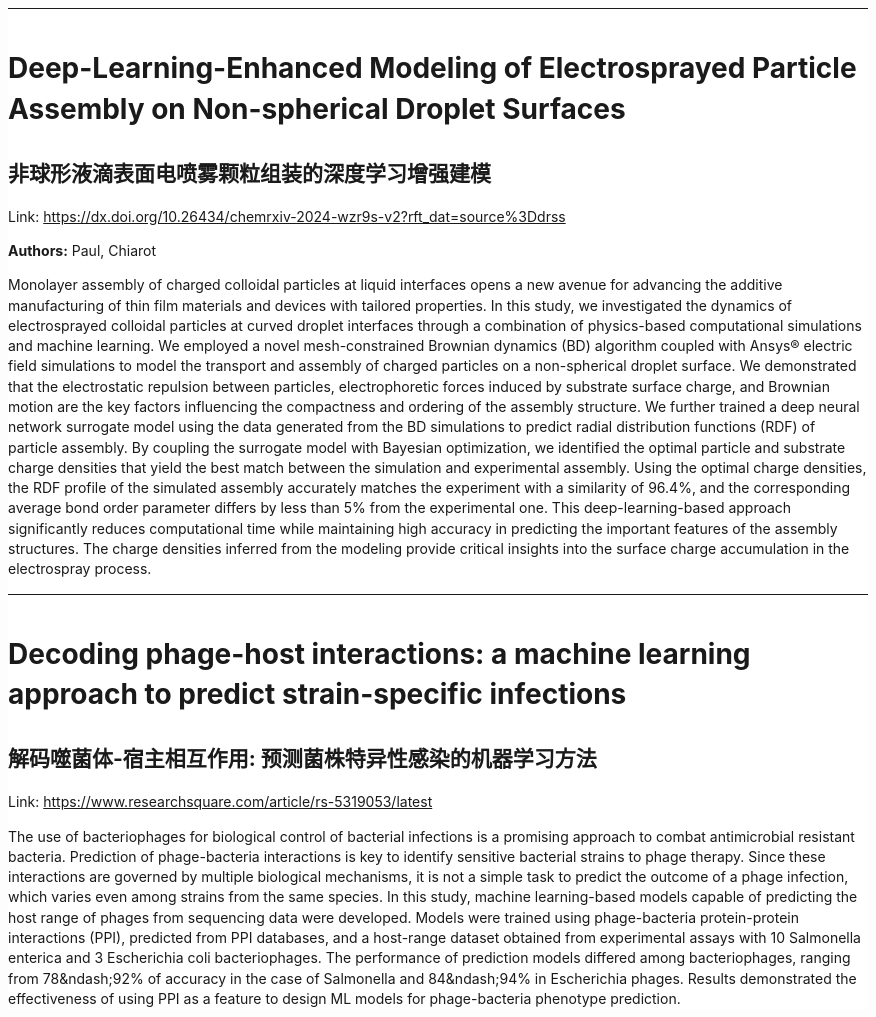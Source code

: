 
---
# Deep-Learning-Enhanced Modeling of Electrosprayed Particle Assembly on Non-spherical Droplet Surfaces

## 非球形液滴表面电喷雾颗粒组装的深度学习增强建模

Link: https://dx.doi.org/10.26434/chemrxiv-2024-wzr9s-v2?rft_dat=source%3Ddrss

**Authors:** Paul, Chiarot

Monolayer assembly of charged colloidal particles at liquid interfaces opens a new avenue for advancing the additive manufacturing of thin film materials and devices with tailored properties. In this study, we investigated the dynamics of electrosprayed colloidal particles at curved droplet interfaces through a combination of physics-based computational simulations and machine learning. We employed a novel mesh-constrained Brownian dynamics (BD) algorithm coupled with Ansys® electric field simulations to model the transport and assembly of charged particles on a non-spherical droplet surface. We demonstrated that the electrostatic repulsion between particles, electrophoretic forces induced by substrate surface charge, and Brownian motion are the key factors influencing the compactness and ordering of the assembly structure. We further trained a deep neural network surrogate model using the data generated from the BD simulations to predict radial distribution functions (RDF) of particle assembly. By coupling the surrogate model with Bayesian optimization, we identified the optimal particle and substrate charge densities that yield the best match between the simulation and experimental assembly. Using the optimal charge densities, the RDF profile of the simulated assembly accurately matches the experiment with a similarity of 96.4%, and the corresponding average bond order parameter differs by less than 5% from the experimental one. This deep-learning-based approach significantly reduces computational time while maintaining high accuracy in predicting the important features of the assembly structures. The charge densities inferred from the modeling provide critical insights into the surface charge accumulation in the electrospray process.


---
# Decoding phage-host interactions: a machine learning approach to predict strain-specific infections

## 解码噬菌体-宿主相互作用: 预测菌株特异性感染的机器学习方法

Link: https://www.researchsquare.com/article/rs-5319053/latest

The use of bacteriophages for biological control of bacterial infections is a promising approach to combat antimicrobial resistant bacteria. Prediction of phage-bacteria interactions is key to identify sensitive bacterial strains to phage therapy. Since these interactions are governed by multiple biological mechanisms, it is not a simple task to predict the outcome of a phage infection, which varies even among strains from the same species. In this study, machine learning-based models capable of predicting the host range of phages from sequencing data were developed. Models were trained using phage-bacteria protein-protein interactions (PPI), predicted from PPI databases, and a host-range dataset obtained from experimental assays with 10 Salmonella enterica and 3 Escherichia coli bacteriophages. The performance of prediction models differed among bacteriophages, ranging from 78&amp;ndash;92% of accuracy in the case of Salmonella and 84&amp;ndash;94% in Escherichia phages. Results demonstrated the effectiveness of using PPI as a feature to design ML models for phage-bacteria phenotype prediction.
